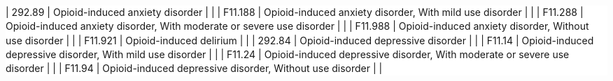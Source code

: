 |                                                                                                                                                                                                                                        292.89 | Opioid-induced anxiety disorder                                                                                          |                                                                                                                                                                                                                                                                               |
| F11.188                                                                                                                                                                                                                                       | Opioid-induced anxiety disorder, With mild use disorder                                                                  |                                                                                                                                                                                                                                                                               |
| F11.288                                                                                                                                                                                                                                       | Opioid-induced anxiety disorder, With moderate or severe use disorder                                                    |                                                                                                                                                                                                                                                                               |
| F11.988                                                                                                                                                                                                                                       | Opioid-induced anxiety disorder, Without use disorder                                                                    |                                                                                                                                                                                                                                                                               |
| F11.921                                                                                                                                                                                                                                       | Opioid-induced delirium                                                                                                  |                                                                                                                                                                                                                                                                               |
|                                                                                                                                                                                                                                        292.84 | Opioid-induced depressive disorder                                                                                       |                                                                                                                                                                                                                                                                               |
| F11.14                                                                                                                                                                                                                                        | Opioid-induced depressive disorder, With mild use disorder                                                               |                                                                                                                                                                                                                                                                               |
| F11.24                                                                                                                                                                                                                                        | Opioid-induced depressive disorder, With moderate or severe use disorder                                                 |                                                                                                                                                                                                                                                                               |
| F11.94                                                                                                                                                                                                                                        | Opioid-induced depressive disorder, Without use disorder                                                                 |                                                                                                                                                                                                                                                                               |